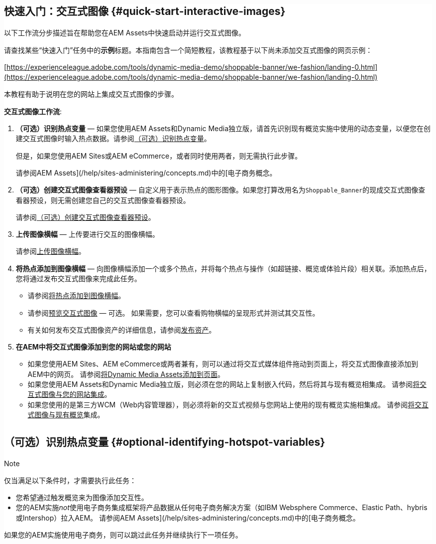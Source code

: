 ## 快速入门：交互式图像 {#quick-start-interactive-images}

以下工作流分步描述旨在帮助您在AEM Assets中快速启动并运行交互式图像。

请查找某些“快速入门”任务中的&#x200B;**示例**&#x200B;标题。本指南包含一个简短教程，该教程基于以下尚未添加交互式图像的网页示例：

[https://experienceleague.adobe.com/tools/dynamic-media-demo/shoppable-banner/we-fashion/landing-0.html](https://experienceleague.adobe.com/tools/dynamic-media-demo/shoppable-banner/we-fashion/landing-0.html)

本教程有助于说明在您的网站上集成交互式图像的步骤。

**交互式图像工作流**:

1. **（可选）识别热点变量**  — 如果您使用AEM Assets和Dynamic Media独立版，请首先识别现有概览实施中使用的动态变量，以便您在创建交互式图像时输入热点数据。请参阅[（可选）识别热点变量](#optional-identifying-hotspot-variables)。

   但是，如果您使用AEM Sites或AEM eCommerce，或者同时使用两者，则无需执行此步骤。

   请参阅AEM Assets](/help/sites-administering/concepts.md)中的[电子商务概念。

1. **（可选）创建交互式图像查看器预设**  — 自定义用于表示热点的图形图像。如果您打算改用名为`Shoppable_Banner`的现成交互式图像查看器预设，则无需创建您自己的交互式图像查看器预设。

   请参阅[（可选）创建交互式图像查看器预设](managing-viewer-presets.md#creating-a-new-viewer-preset)。

1. **上传图像横幅**  — 上传要进行交互的图像横幅。

   请参阅[上传图像横幅](#uploading-an-image-banner)。


1. **将热点添加到图像横幅**  — 向图像横幅添加一个或多个热点，并将每个热点与操作（如超链接、概览或体验片段）相关联。添加热点后，您将通过发布交互式图像来完成此任务。

   * 请参阅[将热点添加到图像横幅](#adding-hotspots-to-an-image-banner)。
   * 请参阅[预览交互式图像](#optional-previewing-interactive-images) — 可选。 如果需要，您可以查看购物横幅的呈现形式并测试其交互性。

   * 有关如何发布交互式图像资产的详细信息，请参阅[发布资产](publishing-dynamicmedia-assets.md)。

1. **在AEM中将交互式图像添加到您的网站或您的网站**

   * 如果您使用AEM Sites、AEM eCommerce或两者兼有，则可以通过将交互式媒体组件拖动到页面上，将交互式图像直接添加到AEM中的网页。 请参阅[将Dynamic Media Assets添加到页面](adding-dynamic-media-assets-to-pages.md)。
   * 如果您使用AEM Assets和Dynamic Media独立版，则必须在您的网站上复制嵌入代码，然后将其与现有概览相集成。 请参阅[将交互式图像与您的网站集成](#integrating-an-interactive-image-with-your-website)。
   * 如果您使用的是第三方WCM（Web内容管理器），则必须将新的交互式视频与您网站上使用的现有概览实施相集成。 请参阅[将交互式图像与现有概览](#integrating-an-interactive-image-with-an-existing-quickview)集成。

## （可选）识别热点变量 {#optional-identifying-hotspot-variables}

>[!NOTE]
>
>仅当满足以下条件时，才需要执行此任务：
>
>* 您希望通过触发概览来为图像添加交互性。
>* 您的AEM实施&#x200B;*not*&#x200B;使用电子商务集成框架将产品数据从任何电子商务解决方案（如IBM Websphere Commerce、Elastic Path、hybris或Intershop）拉入AEM。 请参阅AEM Assets](/help/sites-administering/concepts.md)中的[电子商务概念。

>
>
如果您的AEM实施使用电子商务，则可以跳过此任务并继续执行下一项任务。
